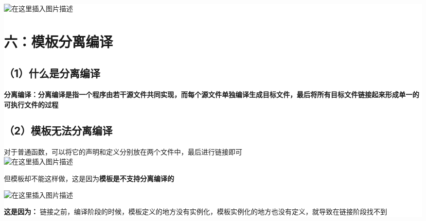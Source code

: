 ![在这里插入图片描述](https://ziquyun.com/main/csdn/img?url=https%3A%2F%2Fimg-blog.csdnimg.cn%2Fcdb74c4652d7436699a6ed4ab78f9a33.png&rfUrl=https%3A%2F%2Fzhangxing-tech.blog.csdn.net%2Farticle%2Fdetails%2F114697446)

# 六：模板分离编译

## （1）什么是分离编译

**分离编译：分离编译是指一个程序由若干源文件共同实现，而每个源文件单独编译生成目标文件，最后将所有目标文件链接起来形成单一的可执行文件的过程**

## （2）模板无法分离编译

对于普通函数，可以将它的声明和定义分别放在两个文件中，最后进行链接即可  
![在这里插入图片描述](https://ziquyun.com/main/csdn/img?url=https%3A%2F%2Fimg-blog.csdnimg.cn%2F20210424115532491.png%3Fx-oss-process%3Dimage%2Fwatermark%2Ctype_ZmFuZ3poZW5naGVpdGk%2Cshadow_10%2Ctext_aHR0cHM6Ly9ibG9nLmNzZG4ubmV0L3FxXzM5MTgzMDM0%2Csize_16%2Ccolor_FFFFFF%2Ct_70&rfUrl=https%3A%2F%2Fzhangxing-tech.blog.csdn.net%2Farticle%2Fdetails%2F114697446)

但模板却不能这样做，这是因为**模板是不支持分离编译的**

![在这里插入图片描述](https://ziquyun.com/main/csdn/img?url=https%3A%2F%2Fimg-blog.csdnimg.cn%2F20210424115844759.png%3Fx-oss-process%3Dimage%2Fwatermark%2Ctype_ZmFuZ3poZW5naGVpdGk%2Cshadow_10%2Ctext_aHR0cHM6Ly9ibG9nLmNzZG4ubmV0L3FxXzM5MTgzMDM0%2Csize_16%2Ccolor_FFFFFF%2Ct_70&rfUrl=https%3A%2F%2Fzhangxing-tech.blog.csdn.net%2Farticle%2Fdetails%2F114697446)

**这是因为：** 链接之前，编译阶段的时候，模板定义的地方没有实例化，模板实例化的地方也没有定义，就导致在链接阶段找不到